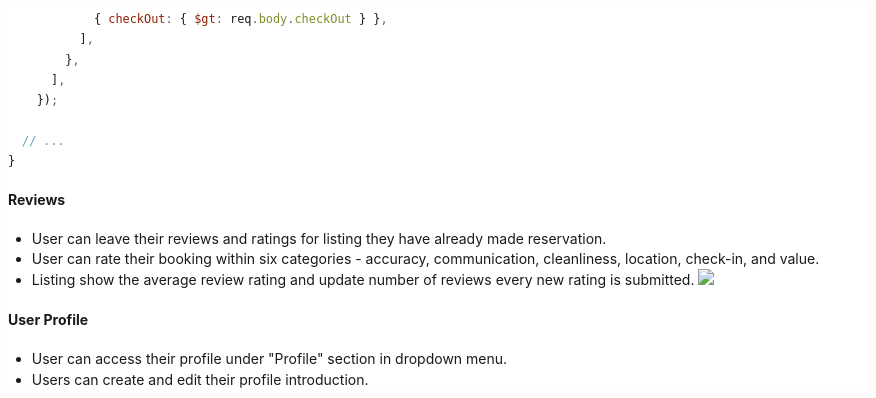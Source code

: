 ```javascript 
            { checkOut: { $gt: req.body.checkOut } },
          ],
        },
      ],
    });

  // ...
}
```

#### Reviews
- User can leave their reviews and ratings for listing they have already made reservation.
- User can rate their booking within six categories - accuracy, communication, cleanliness, location, check-in, and value.
- Listing show the average review rating and update number of reviews every new rating is submitted.
![](client/public/readme/bnbconect_reviews_fast.gif)
#### User Profile 
- User can access their profile under "Profile" section in dropdown menu.
- Users can create and edit their profile introduction.


